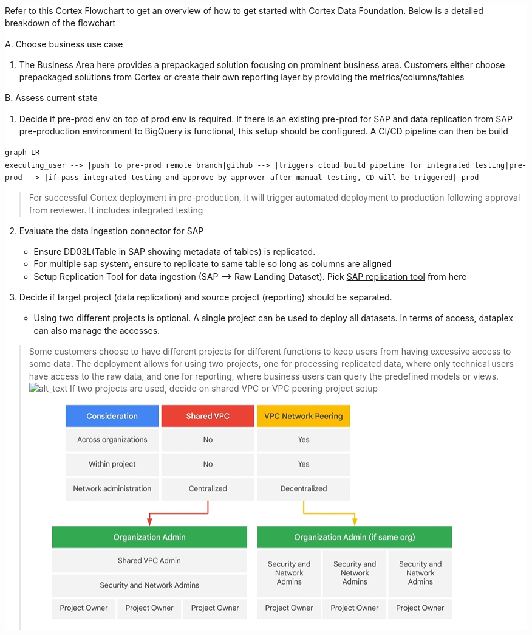 Refer to this [Cortex Flowchart](docs/Cortex_Data_Foundation_FlowChart.pdf) to get an overview of how to get started with Cortex Data Foundation. Below is a detailed breakdown of the flowchart

A. Choose business use case

1.  The [Business Area ](https://docs.google.com/spreadsheets/d/1UfQDruvGNXdOX_HyEKdFS9WtTrrFMmgHbjSLisxJOdM/edit?gid=2010658788#gid=2010658788) here provides a prepackaged solution focusing on prominent business area. Customers either choose prepackaged solutions from Cortex or create their own reporting layer by providing the metrics/columns/tables

B. Assess current state
1. Decide if pre-prod env on top of prod env is required. If there is an existing pre-prod for SAP and data replication from
SAP pre-production environment to BigQuery is functional, this setup should be configured. A CI/CD pipeline can then be build 

```mermaid
graph LR
executing_user --> |push to pre-prod remote branch|github --> |triggers cloud build pipeline for integrated testing|pre-prod --> |if pass integrated testing and approve by approver after manual testing, CD will be triggered| prod
```
> For successful Cortex deployment in pre-production,
it will trigger automated deployment to production following approval from reviewer. 
It includes integrated testing


2. Evaluate the data ingestion connector for SAP
   - Ensure DD03L(Table in SAP showing metadata of tables) is replicated.
   - For multiple sap system, ensure to replicate to same table so long as columns are aligned 
   - Setup Replication Tool for data ingestion (SAP --> Raw Landing Dataset). Pick [SAP replication tool](docs/Cortex_SAP_Connector_FlowChart.pdf) from here


3. Decide if target project (data replication) and source project (reporting) should be separated. 
    - Using two different projects is optional. 
    A single project can be used to deploy all datasets. In terms of access, dataplex can also manage the accesses. 

> Some customers choose to have different projects for different functions to keep users from having excessive access to some data. The deployment allows for using two projects, one for processing replicated data, where only technical users have access to the raw data, and one for reporting, where business users can query the predefined models or views.
![alt_text](images/18.png)
If two projects are used, decide on shared VPC or VPC peering project setup 
![alt_text](images/image_58.png)
